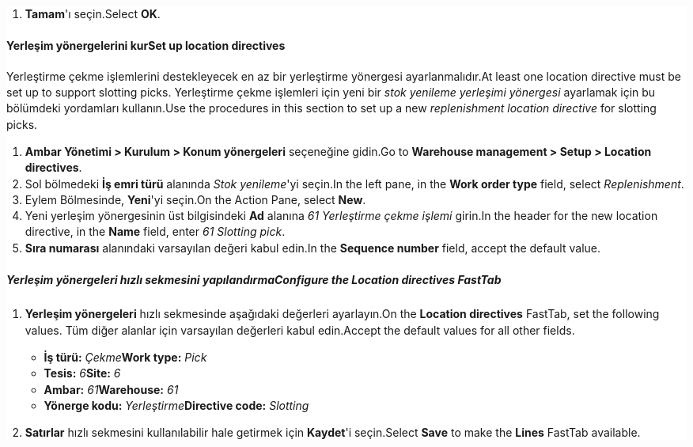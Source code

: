 1. <span data-ttu-id="d6b0d-253">**Tamam**'ı seçin.</span><span class="sxs-lookup"><span data-stu-id="d6b0d-253">Select **OK**.</span></span>

#### <a name="set-up-location-directives"></a><span data-ttu-id="d6b0d-254">Yerleşim yönergelerini kur</span><span class="sxs-lookup"><span data-stu-id="d6b0d-254">Set up location directives</span></span>

<span data-ttu-id="d6b0d-255">Yerleştirme çekme işlemlerini destekleyecek en az bir yerleştirme yönergesi ayarlanmalıdır.</span><span class="sxs-lookup"><span data-stu-id="d6b0d-255">At least one location directive must be set up to support slotting picks.</span></span> <span data-ttu-id="d6b0d-256">Yerleştirme çekme işlemleri için yeni bir *stok yenileme yerleşimi yönergesi* ayarlamak için bu bölümdeki yordamları kullanın.</span><span class="sxs-lookup"><span data-stu-id="d6b0d-256">Use the procedures in this section to set up a new *replenishment location directive* for slotting picks.</span></span>

1. <span data-ttu-id="d6b0d-257">**Ambar Yönetimi \> Kurulum \> Konum yönergeleri** seçeneğine gidin.</span><span class="sxs-lookup"><span data-stu-id="d6b0d-257">Go to **Warehouse management \> Setup \> Location directives**.</span></span>
1. <span data-ttu-id="d6b0d-258">Sol bölmedeki **İş emri türü** alanında *Stok yenileme*'yi seçin.</span><span class="sxs-lookup"><span data-stu-id="d6b0d-258">In the left pane, in the **Work order type** field, select *Replenishment*.</span></span>
1. <span data-ttu-id="d6b0d-259">Eylem Bölmesinde, **Yeni**'yi seçin.</span><span class="sxs-lookup"><span data-stu-id="d6b0d-259">On the Action Pane, select **New**.</span></span>
1. <span data-ttu-id="d6b0d-260">Yeni yerleşim yönergesinin üst bilgisindeki **Ad** alanına *61 Yerleştirme çekme işlemi* girin.</span><span class="sxs-lookup"><span data-stu-id="d6b0d-260">In the header for the new location directive, in the **Name** field, enter *61 Slotting pick*.</span></span>
1. <span data-ttu-id="d6b0d-261">**Sıra numarası** alanındaki varsayılan değeri kabul edin.</span><span class="sxs-lookup"><span data-stu-id="d6b0d-261">In the **Sequence number** field, accept the default value.</span></span>

##### <a name="configure-the-location-directives-fasttab"></a><span data-ttu-id="d6b0d-262">Yerleşim yönergeleri hızlı sekmesini yapılandırma</span><span class="sxs-lookup"><span data-stu-id="d6b0d-262">Configure the Location directives FastTab</span></span>

1. <span data-ttu-id="d6b0d-263">**Yerleşim yönergeleri** hızlı sekmesinde aşağıdaki değerleri ayarlayın.</span><span class="sxs-lookup"><span data-stu-id="d6b0d-263">On the **Location directives** FastTab, set the following values.</span></span> <span data-ttu-id="d6b0d-264">Tüm diğer alanlar için varsayılan değerleri kabul edin.</span><span class="sxs-lookup"><span data-stu-id="d6b0d-264">Accept the default values for all other fields.</span></span>

    - <span data-ttu-id="d6b0d-265">**İş türü:** _Çekme_</span><span class="sxs-lookup"><span data-stu-id="d6b0d-265">**Work type:** _Pick_</span></span>
    - <span data-ttu-id="d6b0d-266">**Tesis:** _6_</span><span class="sxs-lookup"><span data-stu-id="d6b0d-266">**Site:** _6_</span></span>
    - <span data-ttu-id="d6b0d-267">**Ambar:** _61_</span><span class="sxs-lookup"><span data-stu-id="d6b0d-267">**Warehouse:** _61_</span></span>
    - <span data-ttu-id="d6b0d-268">**Yönerge kodu:** _Yerleştirme_</span><span class="sxs-lookup"><span data-stu-id="d6b0d-268">**Directive code:** _Slotting_</span></span>

1. <span data-ttu-id="d6b0d-269">**Satırlar** hızlı sekmesini kullanılabilir hale getirmek için **Kaydet**'i seçin.</span><span class="sxs-lookup"><span data-stu-id="d6b0d-269">Select **Save** to make the **Lines** FastTab available.</span></span>
